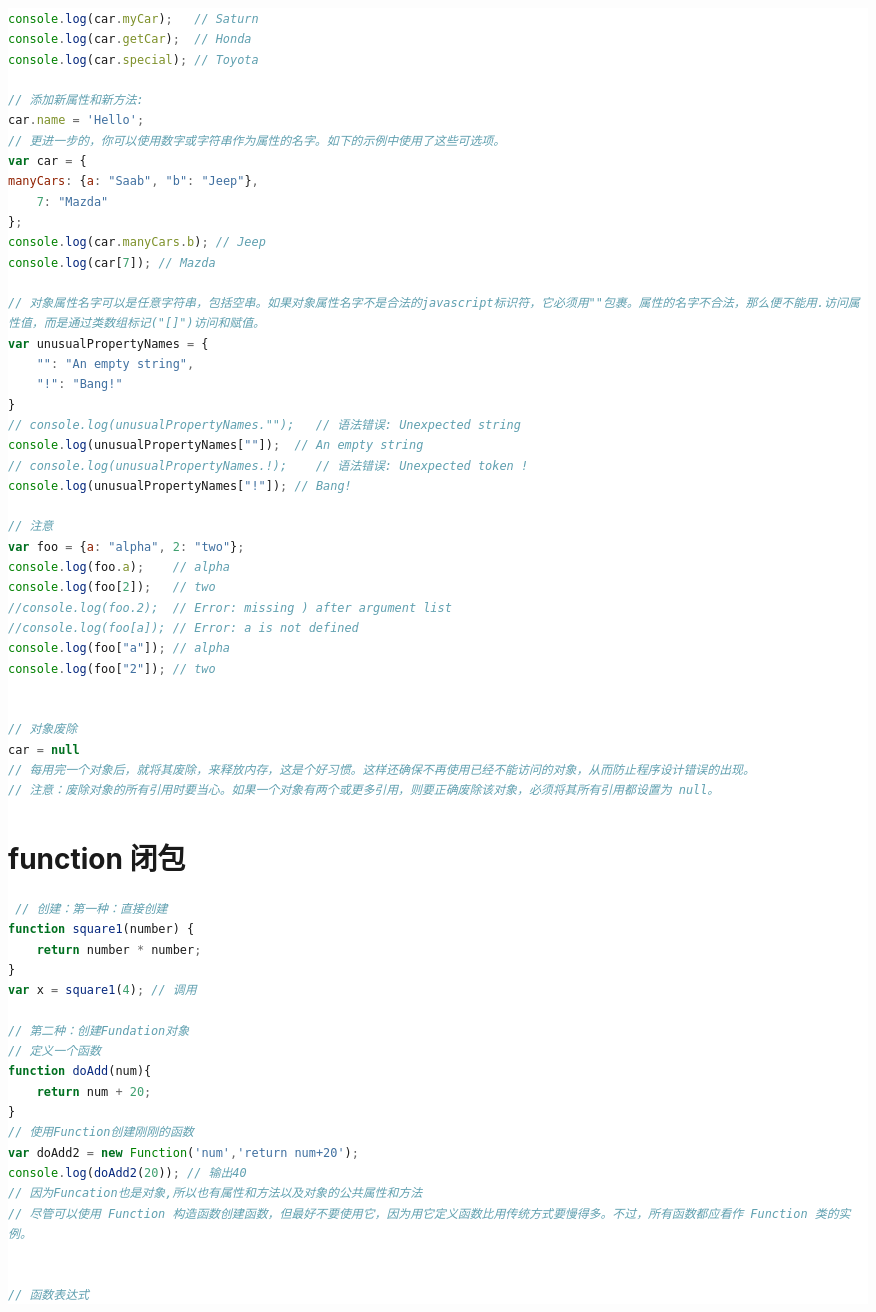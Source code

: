 ```javascript
console.log(car.myCar);   // Saturn
console.log(car.getCar);  // Honda
console.log(car.special); // Toyota

// 添加新属性和新方法:
car.name = 'Hello';
// 更进一步的，你可以使用数字或字符串作为属性的名字。如下的示例中使用了这些可选项。
var car = {
manyCars: {a: "Saab", "b": "Jeep"},
    7: "Mazda"
};
console.log(car.manyCars.b); // Jeep
console.log(car[7]); // Mazda

// 对象属性名字可以是任意字符串，包括空串。如果对象属性名字不是合法的javascript标识符，它必须用""包裹。属性的名字不合法，那么便不能用.访问属性值，而是通过类数组标记("[]")访问和赋值。
var unusualPropertyNames = {
    "": "An empty string",
    "!": "Bang!"
}
// console.log(unusualPropertyNames."");   // 语法错误: Unexpected string
console.log(unusualPropertyNames[""]);  // An empty string
// console.log(unusualPropertyNames.!);    // 语法错误: Unexpected token !
console.log(unusualPropertyNames["!"]); // Bang!

// 注意
var foo = {a: "alpha", 2: "two"};
console.log(foo.a);    // alpha
console.log(foo[2]);   // two
//console.log(foo.2);  // Error: missing ) after argument list
//console.log(foo[a]); // Error: a is not defined
console.log(foo["a"]); // alpha
console.log(foo["2"]); // two


// 对象废除
car = null
// 每用完一个对象后，就将其废除，来释放内存，这是个好习惯。这样还确保不再使用已经不能访问的对象，从而防止程序设计错误的出现。
// 注意：废除对象的所有引用时要当心。如果一个对象有两个或更多引用，则要正确废除该对象，必须将其所有引用都设置为 null。
```

# function 闭包
```javascript
 // 创建：第一种：直接创建
function square1(number) {
    return number * number;
}
var x = square1(4); // 调用

// 第二种：创建Fundation对象
// 定义一个函数
function doAdd(num){
    return num + 20;
}
// 使用Function创建刚刚的函数
var doAdd2 = new Function('num','return num+20');
console.log(doAdd2(20)); // 输出40
// 因为Funcation也是对象,所以也有属性和方法以及对象的公共属性和方法
// 尽管可以使用 Function 构造函数创建函数，但最好不要使用它，因为用它定义函数比用传统方式要慢得多。不过，所有函数都应看作 Function 类的实例。


// 函数表达式
```
